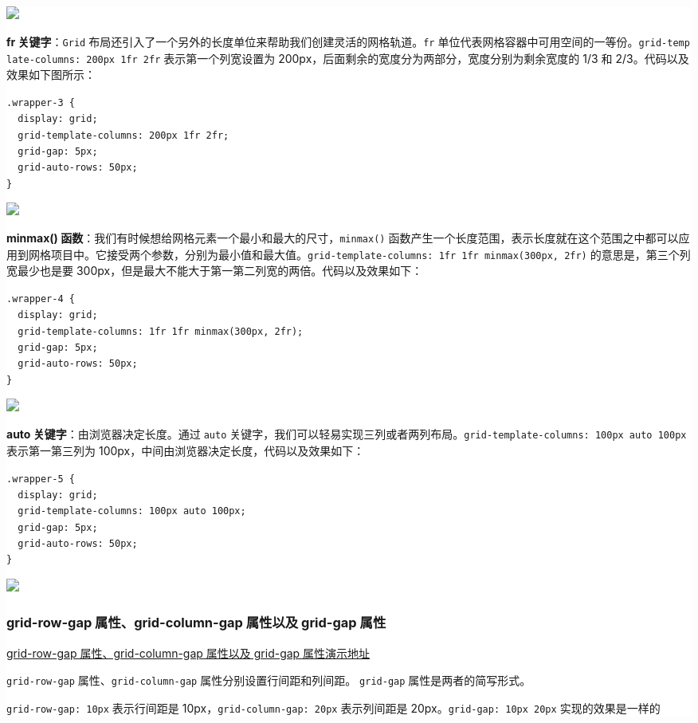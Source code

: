![](https://p1-jj.byteimg.com/tos-cn-i-t2oaga2asx/gold-user-assets/2020/7/26/17389591c300e81a~tplv-t2oaga2asx-jj-mark:3024:0:0:0:q75.awebp#?w=1056&h=176&s=256151&e=gif&f=53&b=1d1e22)

**fr 关键字**：`Grid` 布局还引入了一个另外的长度单位来帮助我们创建灵活的网格轨道。`fr` 单位代表网格容器中可用空间的一等份。`grid-template-columns: 200px 1fr 2fr` 表示第一个列宽设置为 200px，后面剩余的宽度分为两部分，宽度分别为剩余宽度的 1/3 和 2/3。代码以及效果如下图所示：

```
.wrapper-3 {
  display: grid;
  grid-template-columns: 200px 1fr 2fr;
  grid-gap: 5px;
  grid-auto-rows: 50px;
}
```

![](https://p1-jj.byteimg.com/tos-cn-i-t2oaga2asx/gold-user-assets/2020/7/26/17389591ccc256d1~tplv-t2oaga2asx-jj-mark:3024:0:0:0:q75.awebp#?w=1100&h=166&s=99702&e=gif&f=24&b=fcf7f7)

**minmax() 函数**：我们有时候想给网格元素一个最小和最大的尺寸，`minmax()` 函数产生一个长度范围，表示长度就在这个范围之中都可以应用到网格项目中。它接受两个参数，分别为最小值和最大值。`grid-template-columns: 1fr 1fr minmax(300px, 2fr)` 的意思是，第三个列宽最少也是要 300px，但是最大不能大于第一第二列宽的两倍。代码以及效果如下：

```
.wrapper-4 {
  display: grid;
  grid-template-columns: 1fr 1fr minmax(300px, 2fr);
  grid-gap: 5px;
  grid-auto-rows: 50px;
}
```

![](https://p1-jj.byteimg.com/tos-cn-i-t2oaga2asx/gold-user-assets/2020/7/26/17389591dc05edac~tplv-t2oaga2asx-jj-mark:3024:0:0:0:q75.awebp#?w=1100&h=166&s=177897&e=gif&f=35&b=f9e9e7)

**auto 关键字**：由浏览器决定长度。通过 `auto` 关键字，我们可以轻易实现三列或者两列布局。`grid-template-columns: 100px auto 100px` 表示第一第三列为 100px，中间由浏览器决定长度，代码以及效果如下：

```
.wrapper-5 {
  display: grid;
  grid-template-columns: 100px auto 100px;
  grid-gap: 5px;
  grid-auto-rows: 50px;
}
```

![](https://p1-jj.byteimg.com/tos-cn-i-t2oaga2asx/gold-user-assets/2020/7/26/17389591f2146e1d~tplv-t2oaga2asx-jj-mark:3024:0:0:0:q75.awebp#?w=1100&h=166&s=86599&e=gif&f=21&b=f8edea)

### grid-row-gap 属性、grid-column-gap 属性以及 grid-gap 属性

[grid-row-gap 属性、grid-column-gap 属性以及 grid-gap 属性演示地址](https://link.juejin.cn?target=https%3A%2F%2Fcodepen.io%2Fgpingfeng%2Fpen%2FjOWRNeg "https://codepen.io/gpingfeng/pen/jOWRNeg")

`grid-row-gap` 属性、`grid-column-gap` 属性分别设置行间距和列间距。 `grid-gap` 属性是两者的简写形式。

`grid-row-gap: 10px` 表示行间距是 10px，`grid-column-gap: 20px` 表示列间距是 20px。`grid-gap: 10px 20px` 实现的效果是一样的
